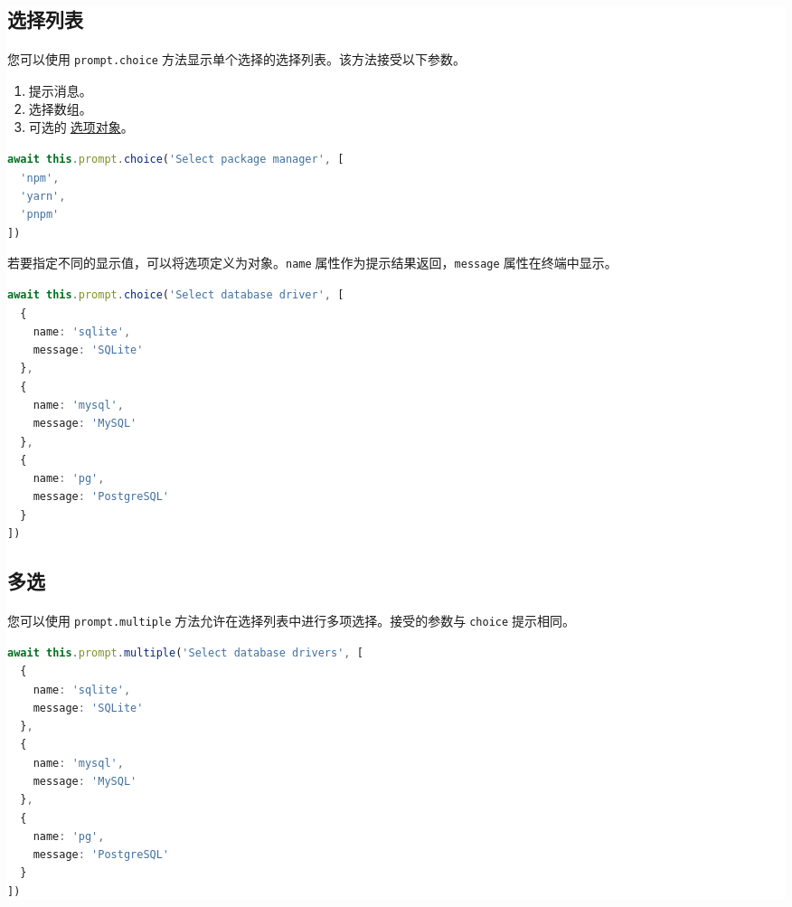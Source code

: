 ## 选择列表

您可以使用 `prompt.choice` 方法显示单个选择的选择列表。该方法接受以下参数。

1. 提示消息。
2. 选择数组。
3. 可选的 [选项对象](#prompt-options)。

```ts
await this.prompt.choice('Select package manager', [
  'npm',
  'yarn',
  'pnpm'
])
```

若要指定不同的显示值，可以将选项定义为对象。`name` 属性作为提示结果返回，`message` 属性在终端中显示。

```ts
await this.prompt.choice('Select database driver', [
  {
    name: 'sqlite',
    message: 'SQLite'
  },
  {
    name: 'mysql',
    message: 'MySQL'
  },
  {
    name: 'pg',
    message: 'PostgreSQL'
  }
])
```

## 多选

您可以使用 `prompt.multiple` 方法允许在选择列表中进行多项选择。接受的参数与 `choice` 提示相同。

```ts
await this.prompt.multiple('Select database drivers', [
  {
    name: 'sqlite',
    message: 'SQLite'
  },
  {
    name: 'mysql',
    message: 'MySQL'
  },
  {
    name: 'pg',
    message: 'PostgreSQL'
  }
])
```
